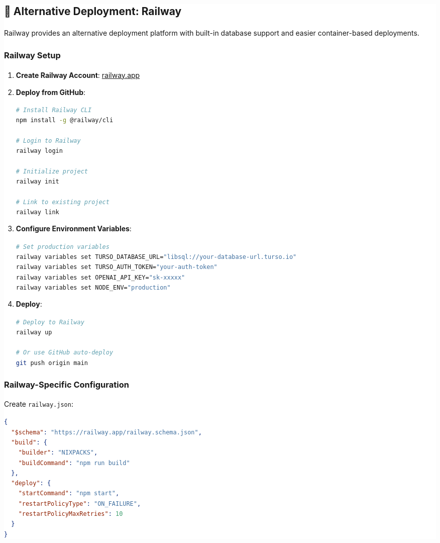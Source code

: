 ## 🚂 Alternative Deployment: Railway

Railway provides an alternative deployment platform with built-in database support and easier container-based deployments.

### Railway Setup

1. **Create Railway Account**: [railway.app](https://railway.app)

2. **Deploy from GitHub**:
   ```bash
   # Install Railway CLI
   npm install -g @railway/cli
   
   # Login to Railway
   railway login
   
   # Initialize project
   railway init
   
   # Link to existing project
   railway link
   ```

3. **Configure Environment Variables**:
   ```bash
   # Set production variables
   railway variables set TURSO_DATABASE_URL="libsql://your-database-url.turso.io"
   railway variables set TURSO_AUTH_TOKEN="your-auth-token"
   railway variables set OPENAI_API_KEY="sk-xxxxx"
   railway variables set NODE_ENV="production"
   ```

4. **Deploy**:
   ```bash
   # Deploy to Railway
   railway up
   
   # Or use GitHub auto-deploy
   git push origin main
   ```

### Railway-Specific Configuration

Create `railway.json`:
```json
{
  "$schema": "https://railway.app/railway.schema.json",
  "build": {
    "builder": "NIXPACKS",
    "buildCommand": "npm run build"
  },
  "deploy": {
    "startCommand": "npm start",
    "restartPolicyType": "ON_FAILURE",
    "restartPolicyMaxRetries": 10
  }
}
```
